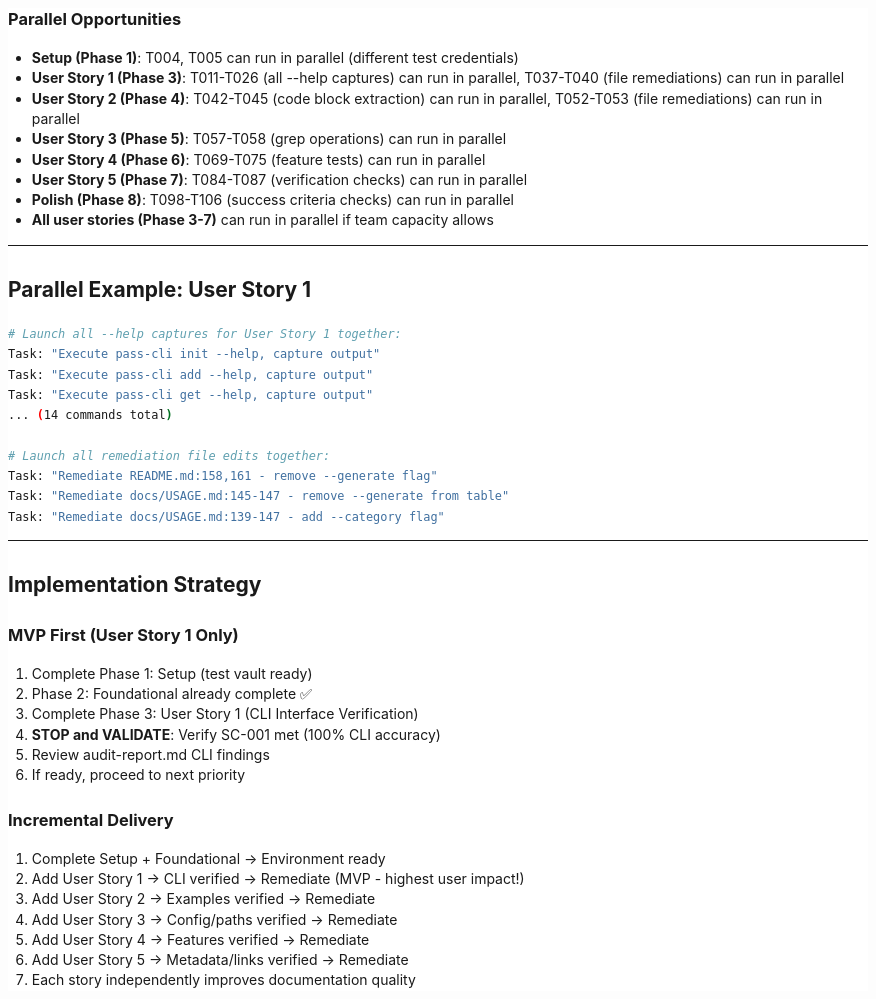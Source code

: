 ### Parallel Opportunities

- **Setup (Phase 1)**: T004, T005 can run in parallel (different test credentials)
- **User Story 1 (Phase 3)**: T011-T026 (all --help captures) can run in parallel, T037-T040 (file remediations) can run in parallel
- **User Story 2 (Phase 4)**: T042-T045 (code block extraction) can run in parallel, T052-T053 (file remediations) can run in parallel
- **User Story 3 (Phase 5)**: T057-T058 (grep operations) can run in parallel
- **User Story 4 (Phase 6)**: T069-T075 (feature tests) can run in parallel
- **User Story 5 (Phase 7)**: T084-T087 (verification checks) can run in parallel
- **Polish (Phase 8)**: T098-T106 (success criteria checks) can run in parallel
- **All user stories (Phase 3-7)** can run in parallel if team capacity allows

---

## Parallel Example: User Story 1

```bash
# Launch all --help captures for User Story 1 together:
Task: "Execute pass-cli init --help, capture output"
Task: "Execute pass-cli add --help, capture output"
Task: "Execute pass-cli get --help, capture output"
... (14 commands total)

# Launch all remediation file edits together:
Task: "Remediate README.md:158,161 - remove --generate flag"
Task: "Remediate docs/USAGE.md:145-147 - remove --generate from table"
Task: "Remediate docs/USAGE.md:139-147 - add --category flag"
```

---

## Implementation Strategy

### MVP First (User Story 1 Only)

1. Complete Phase 1: Setup (test vault ready)
2. Phase 2: Foundational already complete ✅
3. Complete Phase 3: User Story 1 (CLI Interface Verification)
4. **STOP and VALIDATE**: Verify SC-001 met (100% CLI accuracy)
5. Review audit-report.md CLI findings
6. If ready, proceed to next priority

### Incremental Delivery

1. Complete Setup + Foundational → Environment ready
2. Add User Story 1 → CLI verified → Remediate (MVP - highest user impact!)
3. Add User Story 2 → Examples verified → Remediate
4. Add User Story 3 → Config/paths verified → Remediate
5. Add User Story 4 → Features verified → Remediate
6. Add User Story 5 → Metadata/links verified → Remediate
7. Each story independently improves documentation quality
